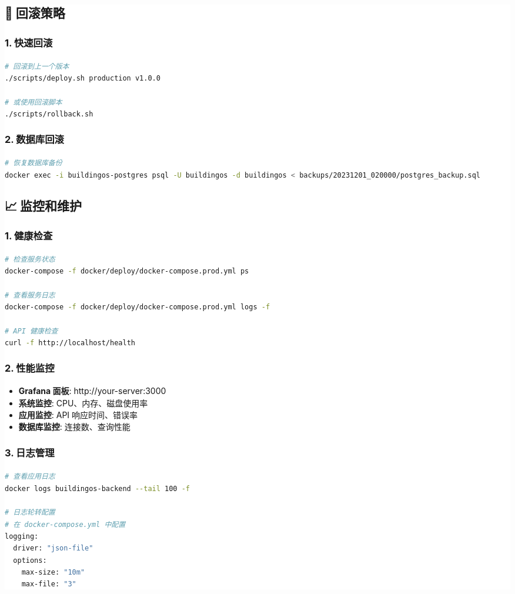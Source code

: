 ## 🔄 回滚策略

### 1. 快速回滚

```bash
# 回滚到上一个版本
./scripts/deploy.sh production v1.0.0

# 或使用回滚脚本
./scripts/rollback.sh
```

### 2. 数据库回滚

```bash
# 恢复数据库备份
docker exec -i buildingos-postgres psql -U buildingos -d buildingos < backups/20231201_020000/postgres_backup.sql
```

## 📈 监控和维护

### 1. 健康检查

```bash
# 检查服务状态
docker-compose -f docker/deploy/docker-compose.prod.yml ps

# 查看服务日志
docker-compose -f docker/deploy/docker-compose.prod.yml logs -f

# API 健康检查
curl -f http://localhost/health
```

### 2. 性能监控

- **Grafana 面板**: http://your-server:3000
- **系统监控**: CPU、内存、磁盘使用率
- **应用监控**: API 响应时间、错误率
- **数据库监控**: 连接数、查询性能

### 3. 日志管理

```bash
# 查看应用日志
docker logs buildingos-backend --tail 100 -f

# 日志轮转配置
# 在 docker-compose.yml 中配置
logging:
  driver: "json-file"
  options:
    max-size: "10m"
    max-file: "3"
```

